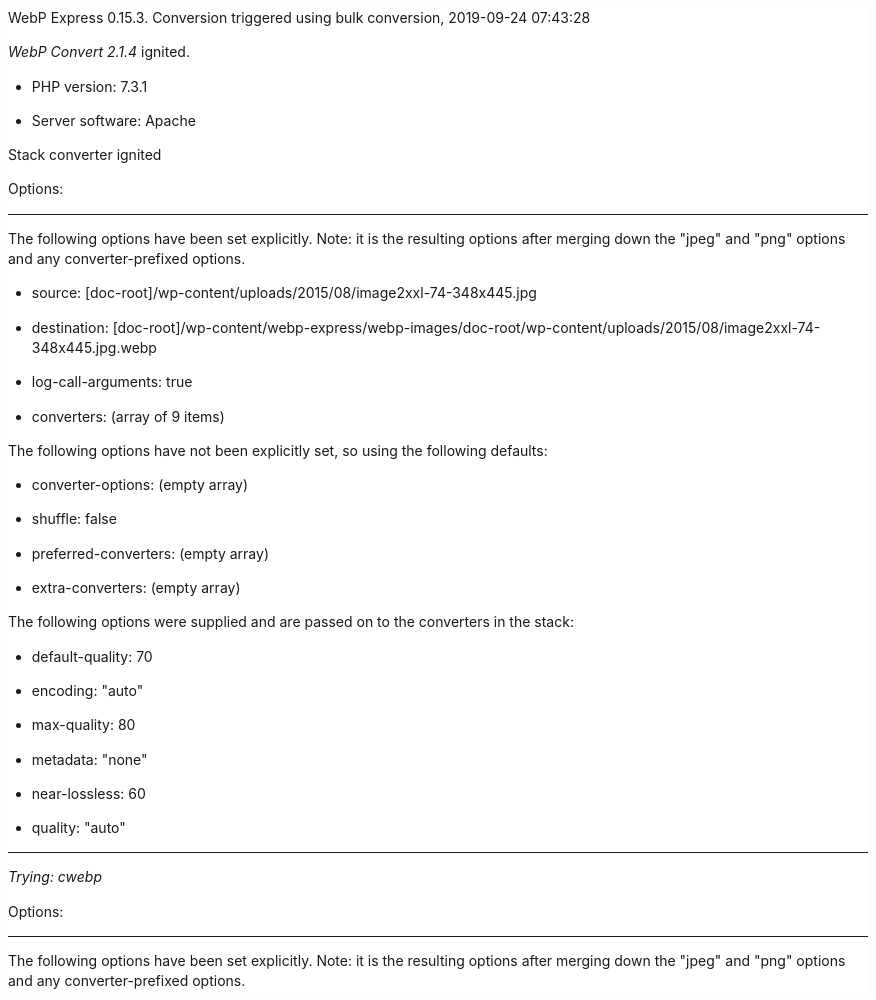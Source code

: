 WebP Express 0.15.3. Conversion triggered using bulk conversion, 2019-09-24 07:43:28


*WebP Convert 2.1.4*  ignited.

- PHP version: 7.3.1

- Server software: Apache


Stack converter ignited


Options:

------------

The following options have been set explicitly. Note: it is the resulting options after merging down the "jpeg" and "png" options and any converter-prefixed options.

- source: [doc-root]/wp-content/uploads/2015/08/image2xxl-74-348x445.jpg

- destination: [doc-root]/wp-content/webp-express/webp-images/doc-root/wp-content/uploads/2015/08/image2xxl-74-348x445.jpg.webp

- log-call-arguments: true

- converters: (array of 9 items)


The following options have not been explicitly set, so using the following defaults:

- converter-options: (empty array)

- shuffle: false

- preferred-converters: (empty array)

- extra-converters: (empty array)


The following options were supplied and are passed on to the converters in the stack:

- default-quality: 70

- encoding: "auto"

- max-quality: 80

- metadata: "none"

- near-lossless: 60

- quality: "auto"

------------



*Trying: cwebp* 


Options:

------------

The following options have been set explicitly. Note: it is the resulting options after merging down the "jpeg" and "png" options and any converter-prefixed options.
